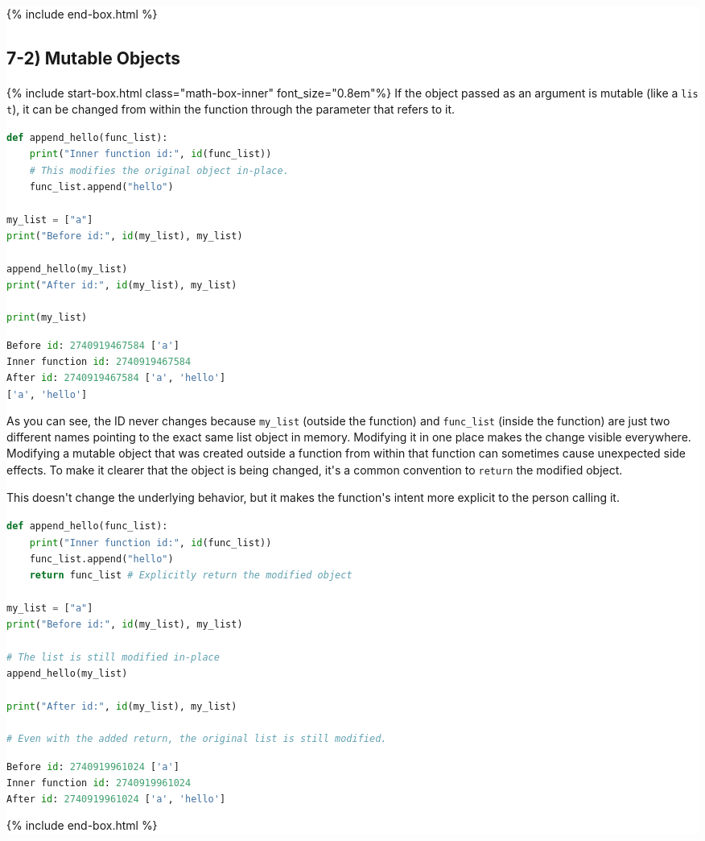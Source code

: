 ```python
```
{% include end-box.html %}

## 7-2) Mutable Objects
{% include start-box.html class="math-box-inner" font_size="0.8em"%}
If the object passed as an argument is mutable (like a `list`), it can be changed from within the function through the parameter that refers to it.
```python
def append_hello(func_list):
    print("Inner function id:", id(func_list))
    # This modifies the original object in-place.
    func_list.append("hello")

my_list = ["a"]
print("Before id:", id(my_list), my_list)

append_hello(my_list)
print("After id:", id(my_list), my_list)

print(my_list)
```
```python
Before id: 2740919467584 ['a']
Inner function id: 2740919467584
After id: 2740919467584 ['a', 'hello']
['a', 'hello']
```
As you can see, the ID never changes because `my_list` (outside the function) and `func_list` (inside the function) are just two different names pointing to the exact same list object in memory. 
Modifying it in one place makes the change visible everywhere.
<br>
Modifying a mutable object that was created outside a function from within that function can sometimes cause unexpected side effects. To make it clearer that the object is being changed, it's a common convention to `return` the modified object.

This doesn't change the underlying behavior, but it makes the function's intent more explicit to the person calling it.
```python
def append_hello(func_list):
    print("Inner function id:", id(func_list))
    func_list.append("hello")
    return func_list # Explicitly return the modified object

my_list = ["a"]
print("Before id:", id(my_list), my_list)

# The list is still modified in-place
append_hello(my_list) 

print("After id:", id(my_list), my_list)

# Even with the added return, the original list is still modified.
```
```python
Before id: 2740919961024 ['a']
Inner function id: 2740919961024
After id: 2740919961024 ['a', 'hello']
```
{% include end-box.html %}
